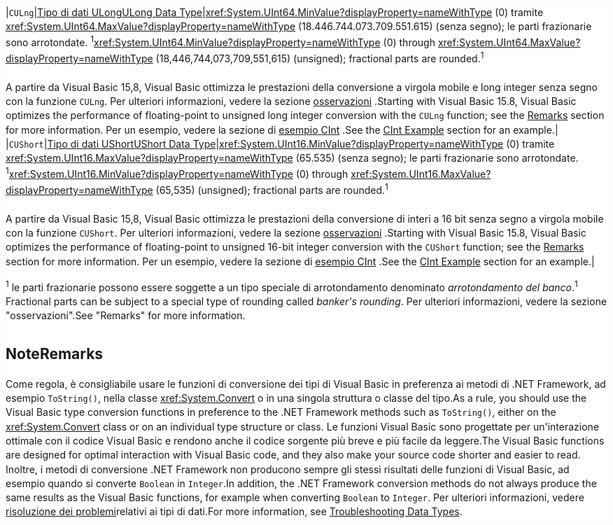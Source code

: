 |`CULng`|[<span data-ttu-id="eaa6e-158">Tipo di dati ULong</span><span class="sxs-lookup"><span data-stu-id="eaa6e-158">ULong Data Type</span></span>](../../../visual-basic/language-reference/data-types/ulong-data-type.md)|<span data-ttu-id="eaa6e-159"><xref:System.UInt64.MinValue?displayProperty=nameWithType> (0) tramite <xref:System.UInt64.MaxValue?displayProperty=nameWithType> (18.446.744.073.709.551.615) (senza segno); le parti frazionarie sono arrotondate. <sup>1</sup></span><span class="sxs-lookup"><span data-stu-id="eaa6e-159"><xref:System.UInt64.MinValue?displayProperty=nameWithType> (0) through <xref:System.UInt64.MaxValue?displayProperty=nameWithType> (18,446,744,073,709,551,615) (unsigned); fractional parts are rounded.<sup>1</sup></span></span><br/><br/><span data-ttu-id="eaa6e-160">A partire da Visual Basic 15,8, Visual Basic ottimizza le prestazioni della conversione a virgola mobile e long integer senza segno con la funzione `CULng`. Per ulteriori informazioni, vedere la sezione [osservazioni](#remarks) .</span><span class="sxs-lookup"><span data-stu-id="eaa6e-160">Starting with Visual Basic 15.8, Visual Basic optimizes the performance of floating-point to unsigned long integer conversion with the `CULng` function; see the [Remarks](#remarks) section for more information.</span></span> <span data-ttu-id="eaa6e-161">Per un esempio, vedere la sezione di [esempio CInt](#cint-example) .</span><span class="sxs-lookup"><span data-stu-id="eaa6e-161">See the [CInt Example](#cint-example) section for an example.</span></span>|  
|`CUShort`|[<span data-ttu-id="eaa6e-162">Tipo di dati UShort</span><span class="sxs-lookup"><span data-stu-id="eaa6e-162">UShort Data Type</span></span>](../../../visual-basic/language-reference/data-types/ushort-data-type.md)|<span data-ttu-id="eaa6e-163"><xref:System.UInt16.MinValue?displayProperty=nameWithType> (0) tramite <xref:System.UInt16.MaxValue?displayProperty=nameWithType> (65.535) (senza segno); le parti frazionarie sono arrotondate. <sup>1</sup></span><span class="sxs-lookup"><span data-stu-id="eaa6e-163"><xref:System.UInt16.MinValue?displayProperty=nameWithType> (0) through <xref:System.UInt16.MaxValue?displayProperty=nameWithType> (65,535) (unsigned); fractional parts are rounded.<sup>1</sup></span></span><br/><br/><span data-ttu-id="eaa6e-164">A partire da Visual Basic 15,8, Visual Basic ottimizza le prestazioni della conversione di interi a 16 bit senza segno a virgola mobile con la funzione `CUShort`. Per ulteriori informazioni, vedere la sezione [osservazioni](#remarks) .</span><span class="sxs-lookup"><span data-stu-id="eaa6e-164">Starting with Visual Basic 15.8, Visual Basic optimizes the performance of floating-point to unsigned 16-bit integer conversion with the `CUShort` function; see the [Remarks](#remarks) section for more information.</span></span> <span data-ttu-id="eaa6e-165">Per un esempio, vedere la sezione di [esempio CInt](#cint-example) .</span><span class="sxs-lookup"><span data-stu-id="eaa6e-165">See the [CInt Example](#cint-example) section for an example.</span></span>|  
  
 <span data-ttu-id="eaa6e-166"><sup>1</sup> le parti frazionarie possono essere soggette a un tipo speciale di arrotondamento denominato *arrotondamento del banco*.</span><span class="sxs-lookup"><span data-stu-id="eaa6e-166"><sup>1</sup> Fractional parts can be subject to a special type of rounding called *banker's rounding*.</span></span> <span data-ttu-id="eaa6e-167">Per ulteriori informazioni, vedere la sezione "osservazioni".</span><span class="sxs-lookup"><span data-stu-id="eaa6e-167">See "Remarks" for more information.</span></span>  
  
## <a name="remarks"></a><span data-ttu-id="eaa6e-168">Note</span><span class="sxs-lookup"><span data-stu-id="eaa6e-168">Remarks</span></span>  
 <span data-ttu-id="eaa6e-169">Come regola, è consigliabile usare le funzioni di conversione dei tipi di Visual Basic in preferenza ai metodi di .NET Framework, ad esempio `ToString()`, nella classe <xref:System.Convert> o in una singola struttura o classe del tipo.</span><span class="sxs-lookup"><span data-stu-id="eaa6e-169">As a rule, you should use the Visual Basic type conversion functions in preference to the .NET Framework methods such as `ToString()`, either on the <xref:System.Convert> class or on an individual type structure or class.</span></span> <span data-ttu-id="eaa6e-170">Le funzioni Visual Basic sono progettate per un'interazione ottimale con il codice Visual Basic e rendono anche il codice sorgente più breve e più facile da leggere.</span><span class="sxs-lookup"><span data-stu-id="eaa6e-170">The Visual Basic functions are designed for optimal interaction with Visual Basic code, and they also make your source code shorter and easier to read.</span></span> <span data-ttu-id="eaa6e-171">Inoltre, i metodi di conversione .NET Framework non producono sempre gli stessi risultati delle funzioni di Visual Basic, ad esempio quando si converte `Boolean` in `Integer`.</span><span class="sxs-lookup"><span data-stu-id="eaa6e-171">In addition, the .NET Framework conversion methods do not always produce the same results as the Visual Basic functions, for example when converting `Boolean` to `Integer`.</span></span> <span data-ttu-id="eaa6e-172">Per ulteriori informazioni, vedere [risoluzione dei problemi](../../../visual-basic/programming-guide/language-features/data-types/troubleshooting-data-types.md)relativi ai tipi di dati.</span><span class="sxs-lookup"><span data-stu-id="eaa6e-172">For more information, see [Troubleshooting Data Types](../../../visual-basic/programming-guide/language-features/data-types/troubleshooting-data-types.md).</span></span>  
